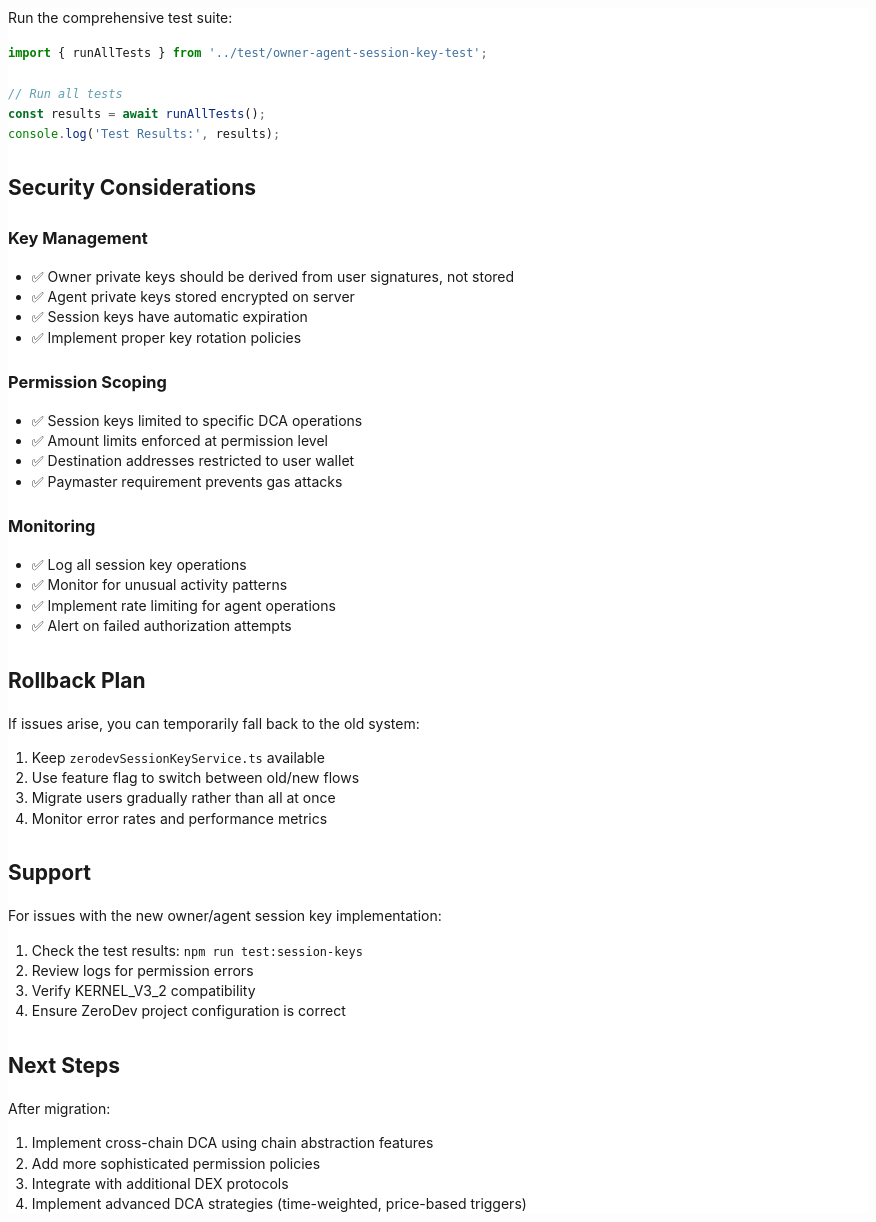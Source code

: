Run the comprehensive test suite:

```typescript
import { runAllTests } from '../test/owner-agent-session-key-test';

// Run all tests
const results = await runAllTests();
console.log('Test Results:', results);
```

## Security Considerations

### Key Management
- ✅ Owner private keys should be derived from user signatures, not stored
- ✅ Agent private keys stored encrypted on server
- ✅ Session keys have automatic expiration
- ✅ Implement proper key rotation policies

### Permission Scoping
- ✅ Session keys limited to specific DCA operations
- ✅ Amount limits enforced at permission level
- ✅ Destination addresses restricted to user wallet
- ✅ Paymaster requirement prevents gas attacks

### Monitoring
- ✅ Log all session key operations
- ✅ Monitor for unusual activity patterns
- ✅ Implement rate limiting for agent operations
- ✅ Alert on failed authorization attempts

## Rollback Plan

If issues arise, you can temporarily fall back to the old system:

1. Keep `zerodevSessionKeyService.ts` available
2. Use feature flag to switch between old/new flows
3. Migrate users gradually rather than all at once
4. Monitor error rates and performance metrics

## Support

For issues with the new owner/agent session key implementation:

1. Check the test results: `npm run test:session-keys`
2. Review logs for permission errors
3. Verify KERNEL_V3_2 compatibility
4. Ensure ZeroDev project configuration is correct

## Next Steps

After migration:

1. Implement cross-chain DCA using chain abstraction features
2. Add more sophisticated permission policies
3. Integrate with additional DEX protocols
4. Implement advanced DCA strategies (time-weighted, price-based triggers)